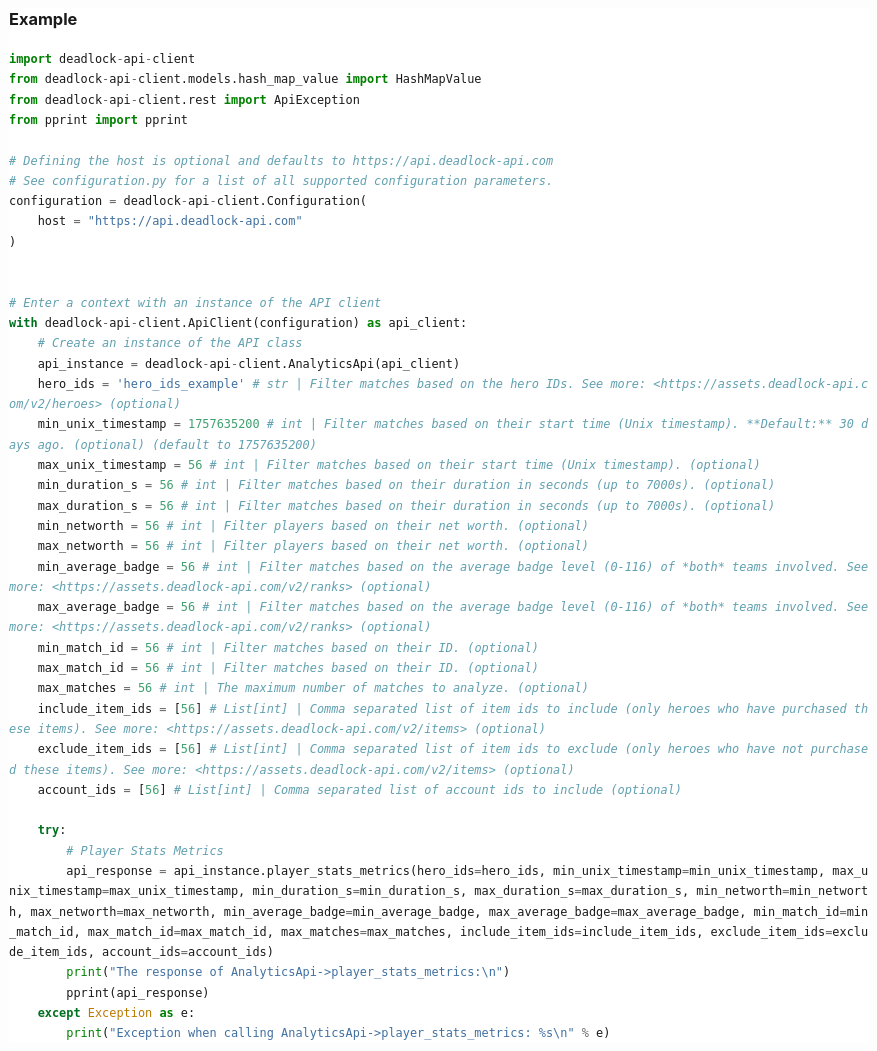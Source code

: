 
### Example


```python
import deadlock-api-client
from deadlock-api-client.models.hash_map_value import HashMapValue
from deadlock-api-client.rest import ApiException
from pprint import pprint

# Defining the host is optional and defaults to https://api.deadlock-api.com
# See configuration.py for a list of all supported configuration parameters.
configuration = deadlock-api-client.Configuration(
    host = "https://api.deadlock-api.com"
)


# Enter a context with an instance of the API client
with deadlock-api-client.ApiClient(configuration) as api_client:
    # Create an instance of the API class
    api_instance = deadlock-api-client.AnalyticsApi(api_client)
    hero_ids = 'hero_ids_example' # str | Filter matches based on the hero IDs. See more: <https://assets.deadlock-api.com/v2/heroes> (optional)
    min_unix_timestamp = 1757635200 # int | Filter matches based on their start time (Unix timestamp). **Default:** 30 days ago. (optional) (default to 1757635200)
    max_unix_timestamp = 56 # int | Filter matches based on their start time (Unix timestamp). (optional)
    min_duration_s = 56 # int | Filter matches based on their duration in seconds (up to 7000s). (optional)
    max_duration_s = 56 # int | Filter matches based on their duration in seconds (up to 7000s). (optional)
    min_networth = 56 # int | Filter players based on their net worth. (optional)
    max_networth = 56 # int | Filter players based on their net worth. (optional)
    min_average_badge = 56 # int | Filter matches based on the average badge level (0-116) of *both* teams involved. See more: <https://assets.deadlock-api.com/v2/ranks> (optional)
    max_average_badge = 56 # int | Filter matches based on the average badge level (0-116) of *both* teams involved. See more: <https://assets.deadlock-api.com/v2/ranks> (optional)
    min_match_id = 56 # int | Filter matches based on their ID. (optional)
    max_match_id = 56 # int | Filter matches based on their ID. (optional)
    max_matches = 56 # int | The maximum number of matches to analyze. (optional)
    include_item_ids = [56] # List[int] | Comma separated list of item ids to include (only heroes who have purchased these items). See more: <https://assets.deadlock-api.com/v2/items> (optional)
    exclude_item_ids = [56] # List[int] | Comma separated list of item ids to exclude (only heroes who have not purchased these items). See more: <https://assets.deadlock-api.com/v2/items> (optional)
    account_ids = [56] # List[int] | Comma separated list of account ids to include (optional)

    try:
        # Player Stats Metrics
        api_response = api_instance.player_stats_metrics(hero_ids=hero_ids, min_unix_timestamp=min_unix_timestamp, max_unix_timestamp=max_unix_timestamp, min_duration_s=min_duration_s, max_duration_s=max_duration_s, min_networth=min_networth, max_networth=max_networth, min_average_badge=min_average_badge, max_average_badge=max_average_badge, min_match_id=min_match_id, max_match_id=max_match_id, max_matches=max_matches, include_item_ids=include_item_ids, exclude_item_ids=exclude_item_ids, account_ids=account_ids)
        print("The response of AnalyticsApi->player_stats_metrics:\n")
        pprint(api_response)
    except Exception as e:
        print("Exception when calling AnalyticsApi->player_stats_metrics: %s\n" % e)
```

